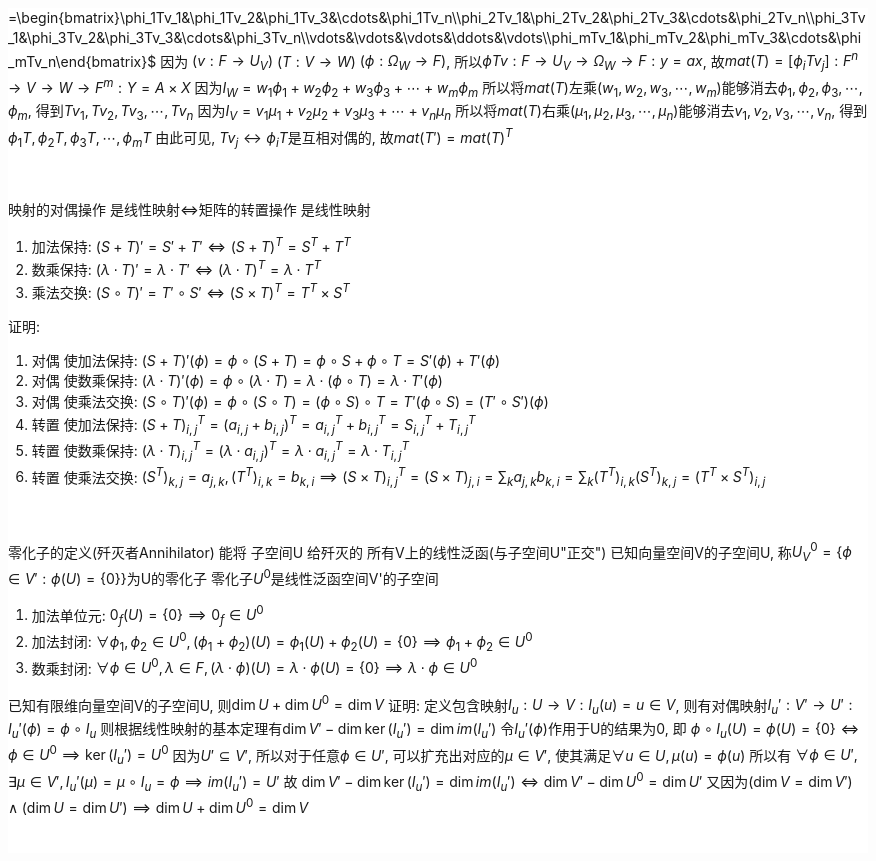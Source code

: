 =\begin{bmatrix}\phi_1Tv_1&\phi_1Tv_2&\phi_1Tv_3&\cdots&\phi_1Tv_n\\\phi_2Tv_1&\phi_2Tv_2&\phi_2Tv_3&\cdots&\phi_2Tv_n\\\phi_3Tv_1&\phi_3Tv_2&\phi_3Tv_3&\cdots&\phi_3Tv_n\\\vdots&\vdots&\vdots&\ddots&\vdots\\\phi_mTv_1&\phi_mTv_2&\phi_mTv_3&\cdots&\phi_mTv_n\end{bmatrix}$
因为 $(v:F\to U_V)$ $(T:V\to W)$ $(\phi:\Omega_W\to F)$, 所以$\phi Tv:F\to U_V\to \Omega_W\to F:y=ax$,
故$mat(T)=[\phi_i Tv_j]:F^n\to V\to W\to F^m:Y=A\times X$
因为$I_W=w_1\phi_1+w_2\phi_2+w_3\phi_3+\cdots+w_m\phi_m$
所以将$mat(T)$左乘$(w_1,w_2,w_3,\cdots,w_m)$能够消去$\phi_1,\phi_2,\phi_3,\cdots,\phi_m$, 得到$Tv_1,Tv_2,Tv_3,\cdots,Tv_n$
因为$I_V=v_1\mu_1+v_2\mu_2+v_3\mu_3+\cdots+v_n\mu_n$
所以将$mat(T)$右乘$(\mu_1,\mu_2,\mu_3,\cdots,\mu_n)$能够消去$v_1,v_2,v_3,\cdots,v_n$, 得到$\phi_1T,\phi_2T,\phi_3T,\cdots,\phi_mT$
由此可见, $Tv_j\leftrightarrow\phi_iT$是互相对偶的, 故$mat(T')=mat(T)^T$

<br>

映射的对偶操作 是线性映射$\iff$矩阵的转置操作 是线性映射
1. 加法保持: $(S+T)'=S'+T'\iff(S+T)^T=S^T+T^T$
2. 数乘保持: $(\lambda\cdot T)'=\lambda\cdot T'\iff(\lambda\cdot T)^T=\lambda\cdot T^T$
3. 乘法交换: $(S\circ T)'=T'\circ S'\iff(S\times T)^T=T^T\times S^T$

证明:
1. 对偶 使加法保持: $(S+T)'(\phi)=\phi\circ(S+T)=\phi\circ S+\phi\circ T=S'(\phi)+T'(\phi)$
2. 对偶 使数乘保持: $(\lambda\cdot T)'(\phi)=\phi\circ(\lambda\cdot T)=\lambda\cdot(\phi\circ T)=\lambda\cdot T'(\phi)$
3. 对偶 使乘法交换: $(S\circ T)'(\phi)=\phi\circ(S\circ T)=(\phi\circ S)\circ T=T'(\phi\circ S)=(T'\circ S')(\phi)$
4. 转置 使加法保持: $(S+T)^T_{i,j}=(a_{i,j}+b_{i,j})^T=a_{i,j}^T+b_{i,j}^T=S^T_{i,j}+T^T_{i,j}$
5. 转置 使数乘保持: $(\lambda\cdot T)^T_{i,j}=(\lambda\cdot a_{i,j})^T=\lambda\cdot a_{i,j}^T=\lambda\cdot T^T_{i,j}$
6. 转置 使乘法交换: $(S^T)_{k,j}=a_{j,k},(T^T)_{i,k}=b_{k,i}\implies(S\times T)^T_{i,j}=(S\times T)_{j,i}=\sum_k a_{j,k}b_{k,i}=\sum_k (T^T)_{i,k}(S^T)_{k,j}=(T^T\times S^T)_{i,j}$

<br>

零化子的定义(歼灭者Annihilator)
能将 子空间U 给歼灭的 所有V上的线性泛函(与子空间U"正交")
已知向量空间V的子空间U, 称$U^0_V=\{\phi\in V':\phi(U)=\{0\}\}$为U的零化子
零化子$U^0$是线性泛函空间V'的子空间
1. 加法单位元: $0_f(U)=\{0\}\implies 0_f\in U^0$
2. 加法封闭: $\forall\phi_1,\phi_2\in U^0,(\phi_1+\phi_2)(U)=\phi_1(U)+\phi_2(U)=\{0\}\implies\phi_1+\phi_2\in U^0$
3. 数乘封闭: $\forall\phi\in U^0,\lambda\in F,(\lambda\cdot\phi)(U)=\lambda\cdot\phi(U)=\{0\}\implies\lambda\cdot\phi\in U^0$


已知有限维向量空间V的子空间U, 则$\dim U+\dim U^0=\dim V$
证明: 定义包含映射$I_u:U\to V:I_u(u)=u\in V$, 则有对偶映射$I_u':V'\to U':I_u'(\phi)=\phi\circ I_u$
则根据线性映射的基本定理有$\dim V'-\dim\ker(I_u')=\dim im(I_u')$
令$I_u'(\phi)$作用于U的结果为0, 即 $\phi\circ I_u(U)=\phi(U)=\{0\}\iff\phi\in U^0\implies\ker(I_u')=U^0$
因为$U'\subseteq V'$, 所以对于任意$\phi\in U'$, 可以扩充出对应的$\mu\in V'$, 使其满足$\forall u\in U,\mu(u)=\phi(u)$
所以有 $\forall \phi\in U',\exists\mu\in V',I_u'(\mu)=\mu\circ I_u=\phi\implies im(I_u')=U'$
故 $\dim V'-\dim\ker(I_u')=\dim im(I_u')\iff\dim V'-\dim U^0=\dim U'$
又因为$(\dim V=\dim V')\land(\dim U=\dim U')\implies\dim U+\dim U^0=\dim V$

<br>
